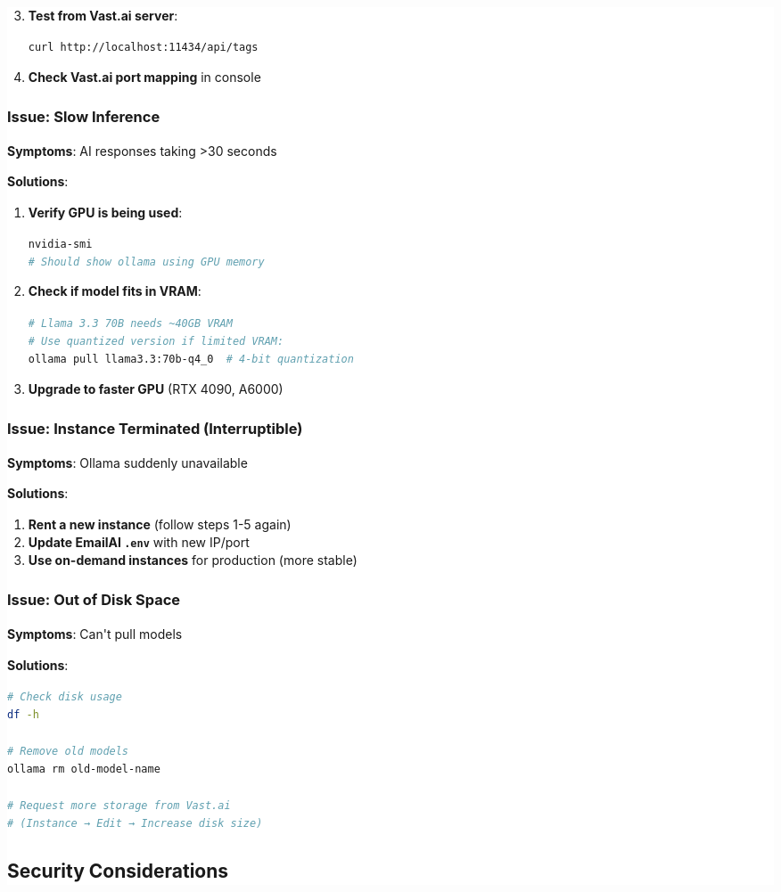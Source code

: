 3. **Test from Vast.ai server**:
   ```bash
   curl http://localhost:11434/api/tags
   ```

4. **Check Vast.ai port mapping** in console

### Issue: Slow Inference

**Symptoms**: AI responses taking >30 seconds

**Solutions**:

1. **Verify GPU is being used**:
   ```bash
   nvidia-smi
   # Should show ollama using GPU memory
   ```

2. **Check if model fits in VRAM**:
   ```bash
   # Llama 3.3 70B needs ~40GB VRAM
   # Use quantized version if limited VRAM:
   ollama pull llama3.3:70b-q4_0  # 4-bit quantization
   ```

3. **Upgrade to faster GPU** (RTX 4090, A6000)

### Issue: Instance Terminated (Interruptible)

**Symptoms**: Ollama suddenly unavailable

**Solutions**:

1. **Rent a new instance** (follow steps 1-5 again)
2. **Update EmailAI `.env`** with new IP/port
3. **Use on-demand instances** for production (more stable)

### Issue: Out of Disk Space

**Symptoms**: Can't pull models

**Solutions**:

```bash
# Check disk usage
df -h

# Remove old models
ollama rm old-model-name

# Request more storage from Vast.ai
# (Instance → Edit → Increase disk size)
```

## Security Considerations
